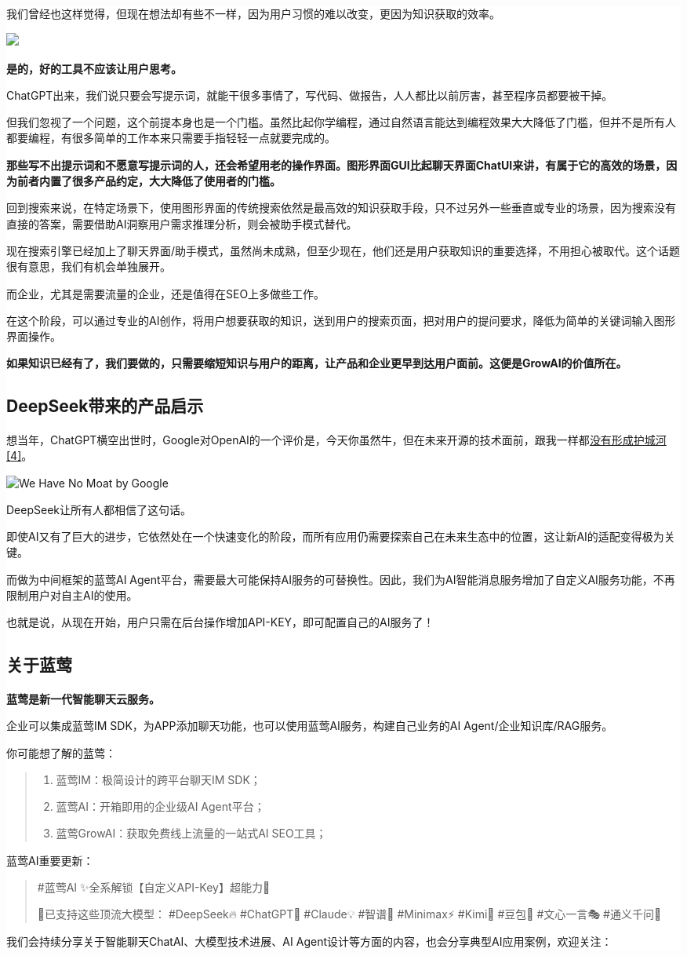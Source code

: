 我们曾经也这样觉得，但现在想法却有些不一样，因为用户习惯的难以改变，更因为知识获取的效率。

![](../../assets/articles/autogen-9ffe87b2626cc1165c39f5658f2946471cacb9250b53e8cc8c86c69e4285ad9a.webp)

**是的，好的工具不应该让用户思考。**

ChatGPT出来，我们说只要会写提示词，就能干很多事情了，写代码、做报告，人人都比以前厉害，甚至程序员都要被干掉。

但我们忽视了一个问题，这个前提本身也是一个门槛。虽然比起你学编程，通过自然语言能达到编程效果大大降低了门槛，但并不是所有人都要编程，有很多简单的工作本来只需要手指轻轻一点就要完成的。

**那些写不出提示词和不愿意写提示词的人，还会希望用老的操作界面。图形界面GUI比起聊天界面ChatUI来讲，有属于它的高效的场景，因为前者内置了很多产品约定，大大降低了使用者的门槛。**

回到搜索来说，在特定场景下，使用图形界面的传统搜索依然是最高效的知识获取手段，只不过另外一些垂直或专业的场景，因为搜索没有直接的答案，需要借助AI洞察用户需求推理分析，则会被助手模式替代。

现在搜索引擎已经加上了聊天界面/助手模式，虽然尚未成熟，但至少现在，他们还是用户获取知识的重要选择，不用担心被取代。这个话题很有意思，我们有机会单独展开。

而企业，尤其是需要流量的企业，还是值得在SEO上多做些工作。

在这个阶段，可以通过专业的AI创作，将用户想要获取的知识，送到用户的搜索页面，把对用户的提问要求，降低为简单的关键词输入图形界面操作。

**如果知识已经有了，我们要做的，只需要缩短知识与用户的距离，让产品和企业更早到达用户面前。这便是GrowAI的价值所在。**

## DeepSeek带来的产品启示

想当年，ChatGPT横空出世时，Google对OpenAI的一个评价是，今天你虽然牛，但在未来开源的技术面前，跟我一样都[没有形成护城河\[4\]](https://semianalysis.com/2023/05/04/google-we-have-no-moat-and-neither/)。

![We Have No Moat by Google](../../assets/articles/autogen-851b54ee0a7105d5229800bd545d52d34f506657ea23ca2b8bbcfeffcfe97bc0.webp)

DeepSeek让所有人都相信了这句话。

即使AI又有了巨大的进步，它依然处在一个快速变化的阶段，而所有应用仍需要探索自己在未来生态中的位置，这让新AI的适配变得极为关键。

而做为中间框架的蓝莺AI Agent平台，需要最大可能保持AI服务的可替换性。因此，我们为AI智能消息服务增加了自定义AI服务功能，不再限制用户对自主AI的使用。

也就是说，从现在开始，用户只需在后台操作增加API-KEY，即可配置自己的AI服务了！

## 关于蓝莺

**蓝莺是新一代智能聊天云服务。**

企业可以集成蓝莺IM SDK，为APP添加聊天功能，也可以使用蓝莺AI服务，构建自己业务的AI Agent/企业知识库/RAG服务。

你可能想了解的蓝莺：

> 1.  蓝莺IM：极简设计的跨平台聊天IM SDK；
>     
> 2.  蓝莺AI：开箱即用的企业级AI Agent平台；
>     
> 3.  蓝莺GrowAI：获取免费线上流量的一站式AI SEO工具；
>     

蓝莺AI重要更新：

> #蓝莺AI ✨全系解锁【自定义API-Key】超能力💪
> 
> 📌已支持这些顶流大模型： #DeepSeek🔥 #ChatGPT🌟 #Claude💡 #智谱🌱 #Minimax⚡ #Kimi🌸 #豆包🎒 #文心一言🎭 #通义千问🌌

我们会持续分享关于智能聊天ChatAI、大模型技术进展、AI Agent设计等方面的内容，也会分享典型AI应用案例，欢迎关注：
